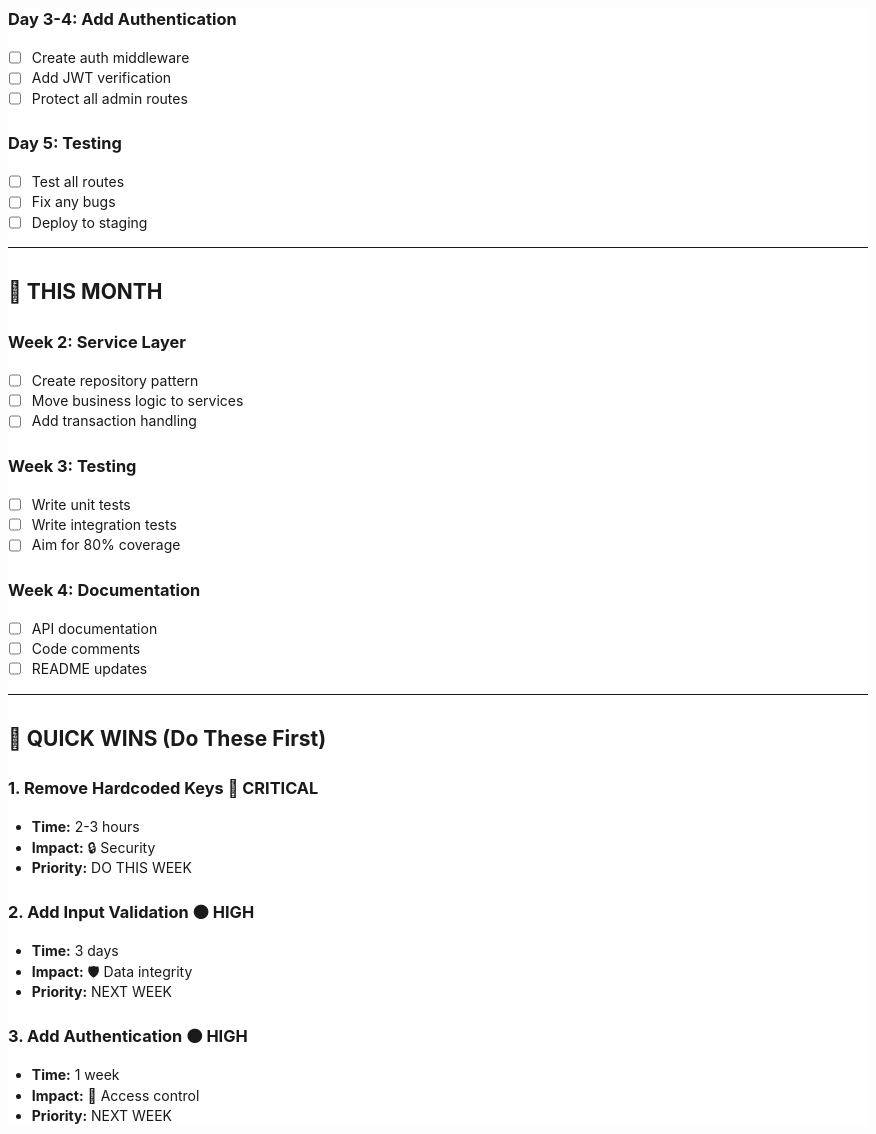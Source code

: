 ### **Day 3-4: Add Authentication**
- [ ] Create auth middleware
- [ ] Add JWT verification
- [ ] Protect all admin routes

### **Day 5: Testing**
- [ ] Test all routes
- [ ] Fix any bugs
- [ ] Deploy to staging

---

## 📅 THIS MONTH

### **Week 2: Service Layer**
- [ ] Create repository pattern
- [ ] Move business logic to services
- [ ] Add transaction handling

### **Week 3: Testing**
- [ ] Write unit tests
- [ ] Write integration tests
- [ ] Aim for 80% coverage

### **Week 4: Documentation**
- [ ] API documentation
- [ ] Code comments
- [ ] README updates

---

## 🎯 QUICK WINS (Do These First)

### **1. Remove Hardcoded Keys** 🔴 CRITICAL
- **Time:** 2-3 hours
- **Impact:** 🔒 Security
- **Priority:** DO THIS WEEK

### **2. Add Input Validation** 🟠 HIGH
- **Time:** 3 days
- **Impact:** 🛡️ Data integrity
- **Priority:** NEXT WEEK

### **3. Add Authentication** 🟠 HIGH
- **Time:** 1 week
- **Impact:** 🔐 Access control
- **Priority:** NEXT WEEK
